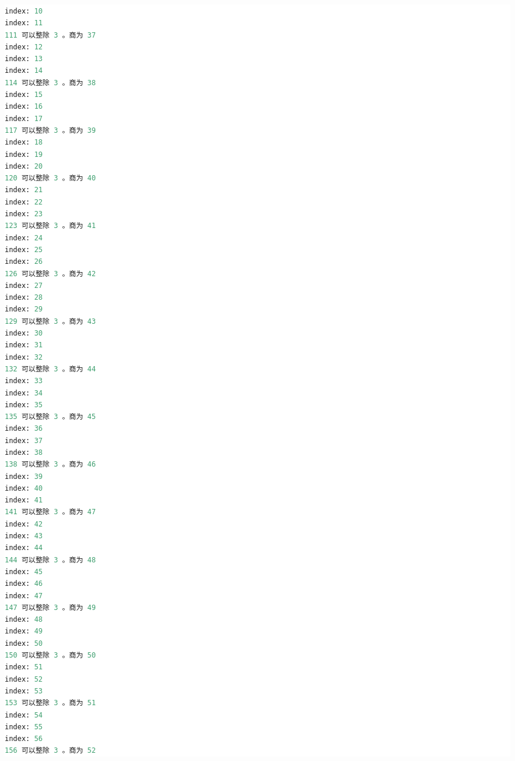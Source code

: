 ```python
index: 10
index: 11
111 可以整除 3 。商为 37
index: 12
index: 13
index: 14
114 可以整除 3 。商为 38
index: 15
index: 16
index: 17
117 可以整除 3 。商为 39
index: 18
index: 19
index: 20
120 可以整除 3 。商为 40
index: 21
index: 22
index: 23
123 可以整除 3 。商为 41
index: 24
index: 25
index: 26
126 可以整除 3 。商为 42
index: 27
index: 28
index: 29
129 可以整除 3 。商为 43
index: 30
index: 31
index: 32
132 可以整除 3 。商为 44
index: 33
index: 34
index: 35
135 可以整除 3 。商为 45
index: 36
index: 37
index: 38
138 可以整除 3 。商为 46
index: 39
index: 40
index: 41
141 可以整除 3 。商为 47
index: 42
index: 43
index: 44
144 可以整除 3 。商为 48
index: 45
index: 46
index: 47
147 可以整除 3 。商为 49
index: 48
index: 49
index: 50
150 可以整除 3 。商为 50
index: 51
index: 52
index: 53
153 可以整除 3 。商为 51
index: 54
index: 55
index: 56
156 可以整除 3 。商为 52
```